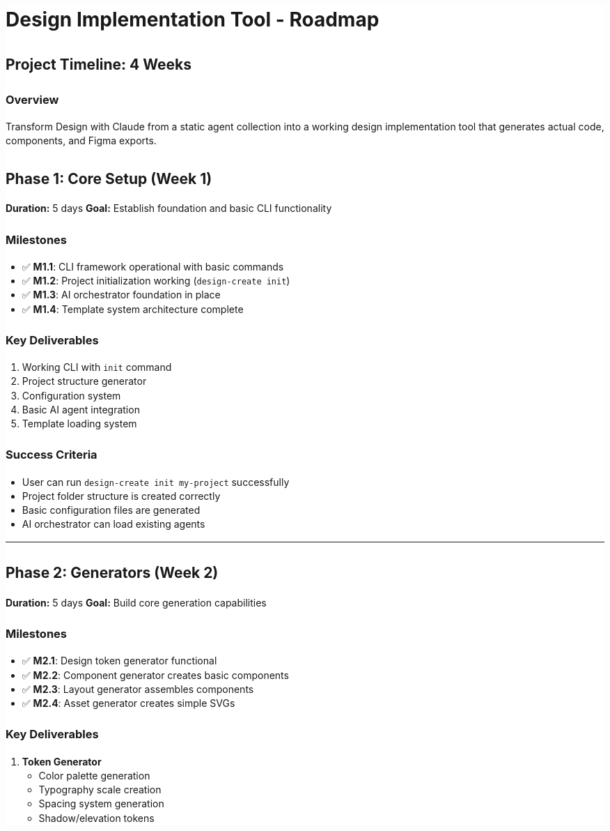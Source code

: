 # Design Implementation Tool - Roadmap

## Project Timeline: 4 Weeks

### Overview
Transform Design with Claude from a static agent collection into a working design implementation tool that generates actual code, components, and Figma exports.

## Phase 1: Core Setup (Week 1)
**Duration:** 5 days
**Goal:** Establish foundation and basic CLI functionality

### Milestones
- ✅ **M1.1**: CLI framework operational with basic commands
- ✅ **M1.2**: Project initialization working (`design-create init`)
- ✅ **M1.3**: AI orchestrator foundation in place
- ✅ **M1.4**: Template system architecture complete

### Key Deliverables
1. Working CLI with `init` command
2. Project structure generator
3. Configuration system
4. Basic AI agent integration
5. Template loading system

### Success Criteria
- User can run `design-create init my-project` successfully
- Project folder structure is created correctly
- Basic configuration files are generated
- AI orchestrator can load existing agents

---

## Phase 2: Generators (Week 2)
**Duration:** 5 days
**Goal:** Build core generation capabilities

### Milestones
- ✅ **M2.1**: Design token generator functional
- ✅ **M2.2**: Component generator creates basic components
- ✅ **M2.3**: Layout generator assembles components
- ✅ **M2.4**: Asset generator creates simple SVGs

### Key Deliverables
1. **Token Generator**
   - Color palette generation
   - Typography scale creation
   - Spacing system generation
   - Shadow/elevation tokens

